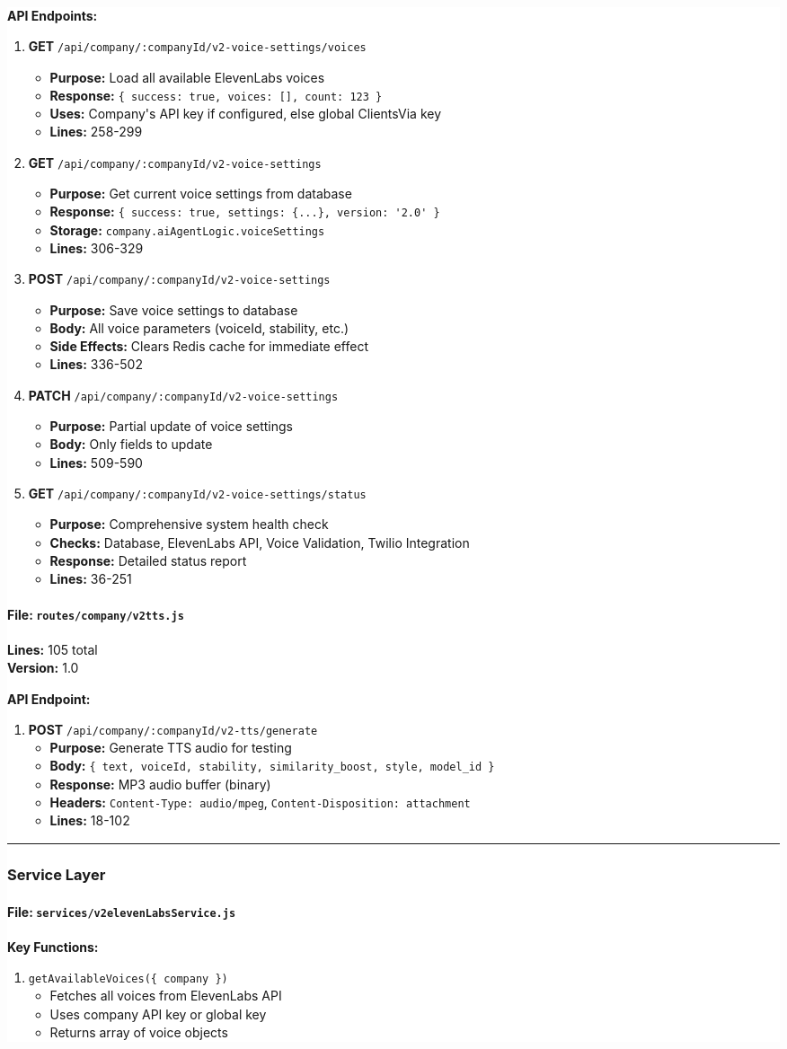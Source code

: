 **API Endpoints:**

1. **GET** `/api/company/:companyId/v2-voice-settings/voices`
   - **Purpose:** Load all available ElevenLabs voices
   - **Response:** `{ success: true, voices: [], count: 123 }`
   - **Uses:** Company's API key if configured, else global ClientsVia key
   - **Lines:** 258-299

2. **GET** `/api/company/:companyId/v2-voice-settings`
   - **Purpose:** Get current voice settings from database
   - **Response:** `{ success: true, settings: {...}, version: '2.0' }`
   - **Storage:** `company.aiAgentLogic.voiceSettings`
   - **Lines:** 306-329

3. **POST** `/api/company/:companyId/v2-voice-settings`
   - **Purpose:** Save voice settings to database
   - **Body:** All voice parameters (voiceId, stability, etc.)
   - **Side Effects:** Clears Redis cache for immediate effect
   - **Lines:** 336-502

4. **PATCH** `/api/company/:companyId/v2-voice-settings`
   - **Purpose:** Partial update of voice settings
   - **Body:** Only fields to update
   - **Lines:** 509-590

5. **GET** `/api/company/:companyId/v2-voice-settings/status`
   - **Purpose:** Comprehensive system health check
   - **Checks:** Database, ElevenLabs API, Voice Validation, Twilio Integration
   - **Response:** Detailed status report
   - **Lines:** 36-251

#### **File:** `routes/company/v2tts.js`
**Lines:** 105 total  
**Version:** 1.0

**API Endpoint:**

1. **POST** `/api/company/:companyId/v2-tts/generate`
   - **Purpose:** Generate TTS audio for testing
   - **Body:** `{ text, voiceId, stability, similarity_boost, style, model_id }`
   - **Response:** MP3 audio buffer (binary)
   - **Headers:** `Content-Type: audio/mpeg`, `Content-Disposition: attachment`
   - **Lines:** 18-102

---

### **Service Layer**

#### **File:** `services/v2elevenLabsService.js`

**Key Functions:**

1. `getAvailableVoices({ company })`
   - Fetches all voices from ElevenLabs API
   - Uses company API key or global key
   - Returns array of voice objects
